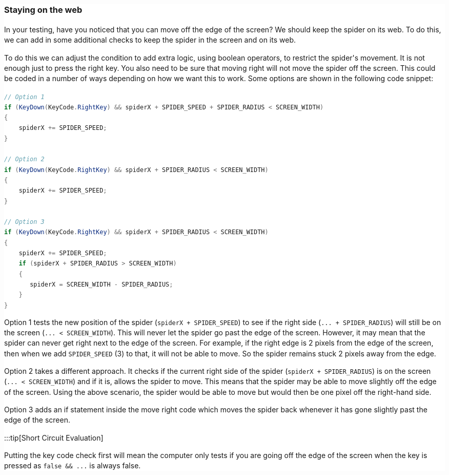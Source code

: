 ### Staying on the web

In your testing, have you noticed that you can move off the edge of the screen? We should keep the spider on its web. To do this, we can add in some additional checks to keep the spider in the screen and on its web.

To do this we can adjust the condition to add extra logic, using boolean operators, to restrict the spider's movement. It is not enough just to press the right key. You also need to be sure that moving right will not move the spider off the screen. This could be coded in a number of ways depending on how we want this to work. Some options are shown in the following code snippet:

```csharp
// Option 1
if (KeyDown(KeyCode.RightKey) && spiderX + SPIDER_SPEED + SPIDER_RADIUS < SCREEN_WIDTH)
{
    spiderX += SPIDER_SPEED;
}

// Option 2
if (KeyDown(KeyCode.RightKey) && spiderX + SPIDER_RADIUS < SCREEN_WIDTH)
{
    spiderX += SPIDER_SPEED;
}

// Option 3
if (KeyDown(KeyCode.RightKey) && spiderX + SPIDER_RADIUS < SCREEN_WIDTH)
{
    spiderX += SPIDER_SPEED;
    if (spiderX + SPIDER_RADIUS > SCREEN_WIDTH)
    {
       spiderX = SCREEN_WIDTH - SPIDER_RADIUS;
    }
}
```

Option 1 tests the new position of the spider (`spiderX + SPIDER_SPEED`) to see if the right side (`... + SPIDER_RADIUS`) will still be on the screen (`... < SCREEN_WIDTH`). This will never let the spider go past the edge of the screen. However, it may mean that the spider can never get right next to the edge of the screen. For example, if the right edge is 2 pixels from the edge of the screen, then when we add `SPIDER_SPEED` (3) to that, it will not be able to move. So the spider remains stuck 2 pixels away from the edge.

Option 2 takes a different approach. It checks if the current right side of the spider (`spiderX + SPIDER_RADIUS`) is on the screen (`... < SCREEN_WIDTH`) and if it is, allows the spider to move. This means that the spider may be able to move slightly off the edge of the screen. Using the above scenario, the spider would be able to move but would then be one pixel off the right-hand side.

Option 3 adds an if statement inside the move right code which moves the spider back whenever it has gone slightly past the edge of the screen.

:::tip[Short Circuit Evaluation]

Putting the key code check first will mean the computer only tests if you are going off the edge of the screen when the key is pressed as `false && ...` is always false.
